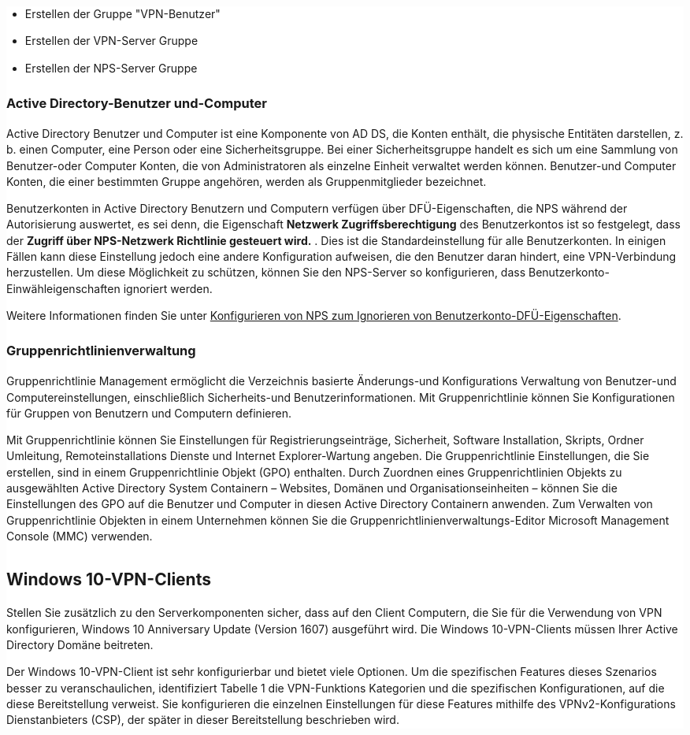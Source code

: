 - Erstellen der Gruppe "VPN-Benutzer"

- Erstellen der VPN-Server Gruppe

- Erstellen der NPS-Server Gruppe

### <a name="active-directory-users-and-computers"></a>Active Directory-Benutzer und-Computer

Active Directory Benutzer und Computer ist eine Komponente von AD DS, die Konten enthält, die physische Entitäten darstellen, z. b. einen Computer, eine Person oder eine Sicherheitsgruppe. Bei einer Sicherheitsgruppe handelt es sich um eine Sammlung von Benutzer-oder Computer Konten, die von Administratoren als einzelne Einheit verwaltet werden können. Benutzer-und Computer Konten, die einer bestimmten Gruppe angehören, werden als Gruppenmitglieder bezeichnet.

Benutzerkonten in Active Directory Benutzern und Computern verfügen über DFÜ-Eigenschaften, die NPS während der Autorisierung auswertet, es sei denn, die Eigenschaft **Netzwerk Zugriffsberechtigung** des Benutzerkontos ist so festgelegt, dass der **Zugriff über NPS-Netzwerk Richtlinie gesteuert wird.** . Dies ist die Standardeinstellung für alle Benutzerkonten. In einigen Fällen kann diese Einstellung jedoch eine andere Konfiguration aufweisen, die den Benutzer daran hindert, eine VPN-Verbindung herzustellen. Um diese Möglichkeit zu schützen, können Sie den NPS-Server so konfigurieren, dass Benutzerkonto-Einwähleigenschaften ignoriert werden.

Weitere Informationen finden Sie unter [Konfigurieren von NPS zum Ignorieren von Benutzerkonto-DFÜ-Eigenschaften](../../../../networking/technologies/nps/nps-np-configure.md#configure-nps-to-ignore-user-account-dial-in-properties).

### <a name="group-policy-management"></a>Gruppenrichtlinienverwaltung

Gruppenrichtlinie Management ermöglicht die Verzeichnis basierte Änderungs-und Konfigurations Verwaltung von Benutzer-und Computereinstellungen, einschließlich Sicherheits-und Benutzerinformationen. Mit Gruppenrichtlinie können Sie Konfigurationen für Gruppen von Benutzern und Computern definieren.

Mit Gruppenrichtlinie können Sie Einstellungen für Registrierungseinträge, Sicherheit, Software Installation, Skripts, Ordner Umleitung, Remoteinstallations Dienste und Internet Explorer-Wartung angeben. Die Gruppenrichtlinie Einstellungen, die Sie erstellen, sind in einem Gruppenrichtlinie Objekt (GPO) enthalten. Durch Zuordnen eines Gruppenrichtlinien Objekts zu ausgewählten Active Directory System Containern – Websites, Domänen und Organisationseinheiten – können Sie die Einstellungen des GPO auf die Benutzer und Computer in diesen Active Directory Containern anwenden. Zum Verwalten von Gruppenrichtlinie Objekten in einem Unternehmen können Sie die Gruppenrichtlinienverwaltungs-Editor Microsoft Management Console (MMC) verwenden.

## <a name="windows-10-vpn-clients"></a>Windows 10-VPN-Clients

Stellen Sie zusätzlich zu den Serverkomponenten sicher, dass auf den Client Computern, die Sie für die Verwendung von VPN konfigurieren, Windows 10 Anniversary Update (Version 1607) ausgeführt wird. Die Windows 10-VPN-Clients müssen Ihrer Active Directory Domäne beitreten.


Der Windows 10-VPN-Client ist sehr konfigurierbar und bietet viele Optionen. Um die spezifischen Features dieses Szenarios besser zu veranschaulichen, identifiziert Tabelle 1 die VPN-Funktions Kategorien und die spezifischen Konfigurationen, auf die diese Bereitstellung verweist. Sie konfigurieren die einzelnen Einstellungen für diese Features mithilfe des VPNv2-Konfigurations Dienstanbieters (CSP), der später in dieser Bereitstellung beschrieben wird. 
